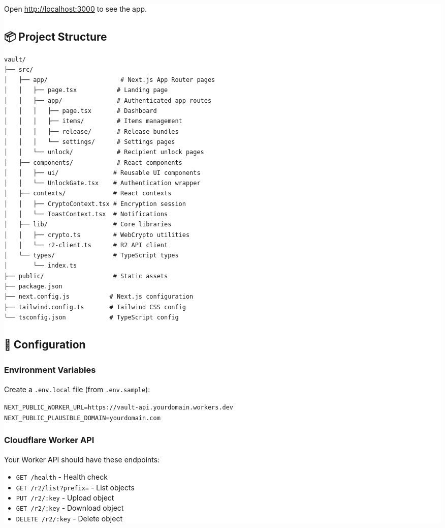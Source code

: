 ```bash
```

Open [http://localhost:3000](http://localhost:3000) to see the app.

## 📦 Project Structure

```
vault/
├── src/
│   ├── app/                    # Next.js App Router pages
│   │   ├── page.tsx           # Landing page
│   │   ├── app/               # Authenticated app routes
│   │   │   ├── page.tsx       # Dashboard
│   │   │   ├── items/         # Items management
│   │   │   ├── release/       # Release bundles
│   │   │   └── settings/      # Settings pages
│   │   └── unlock/            # Recipient unlock pages
│   ├── components/            # React components
│   │   ├── ui/               # Reusable UI components
│   │   └── UnlockGate.tsx    # Authentication wrapper
│   ├── contexts/             # React contexts
│   │   ├── CryptoContext.tsx # Encryption session
│   │   └── ToastContext.tsx  # Notifications
│   ├── lib/                  # Core libraries
│   │   ├── crypto.ts         # WebCrypto utilities
│   │   └── r2-client.ts      # R2 API client
│   └── types/                # TypeScript types
│       └── index.ts
├── public/                   # Static assets
├── package.json
├── next.config.js           # Next.js configuration
├── tailwind.config.ts       # Tailwind CSS config
└── tsconfig.json            # TypeScript config
```

## 🔧 Configuration

### Environment Variables

Create a `.env.local` file (from `.env.sample`):

```env
NEXT_PUBLIC_WORKER_URL=https://vault-api.yourdomain.workers.dev
NEXT_PUBLIC_PLAUSIBLE_DOMAIN=yourdomain.com
```

### Cloudflare Worker API

Your Worker API should have these endpoints:

- `GET /health` - Health check
- `GET /r2/list?prefix=` - List objects
- `PUT /r2/:key` - Upload object
- `GET /r2/:key` - Download object
- `DELETE /r2/:key` - Delete object
